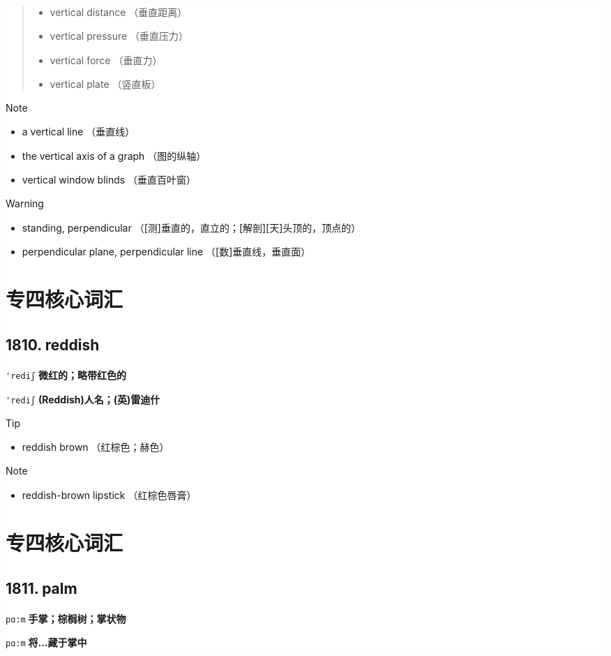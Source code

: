 >
> - vertical distance （垂直距离）
>
> - vertical pressure （垂直压力）
>
> - vertical force （垂直力）
>
> - vertical plate （竖直板）
>

> [!NOTE]
>
> - a vertical line  （垂直线）
>
> - the vertical axis of a graph （图的纵轴）
>
> - vertical window blinds （垂直百叶窗）
>

> [!WARNING]
>
> - standing, perpendicular （[测]垂直的，直立的；[解剖][天]头顶的，顶点的）
>
> - perpendicular plane, perpendicular line （[数]垂直线，垂直面）
>

# 专四核心词汇

## 1810. reddish

`'rediʃ`  **微红的；略带红色的**

`'rediʃ`  **(Reddish)人名；(英)雷迪什**

> [!TIP]
>
> - reddish brown （红棕色；赫色）
>

> [!NOTE]
>
> - reddish-brown lipstick （红棕色唇膏）
>

# 专四核心词汇

## 1811. palm

`pɑ:m`  **手掌；棕榈树；掌状物**

`pɑ:m`  **将…藏于掌中**
